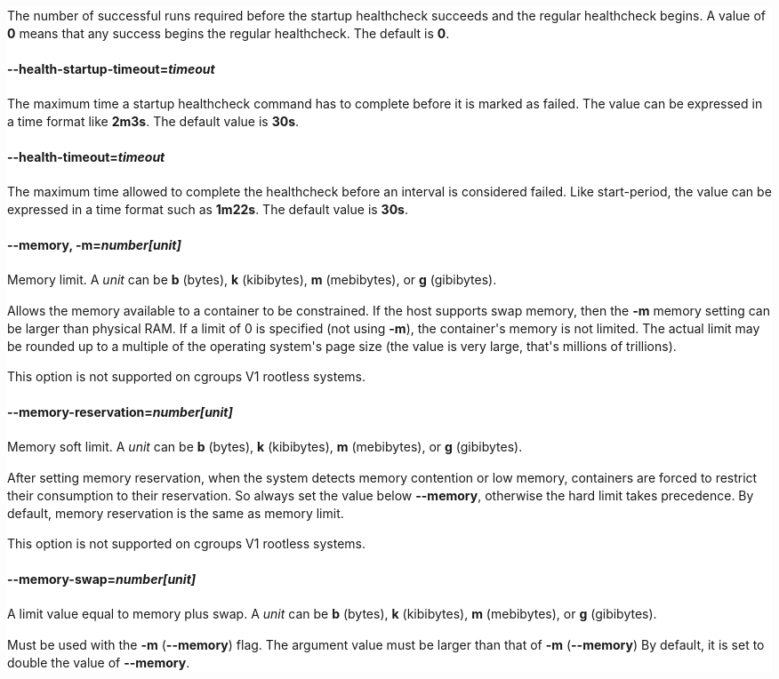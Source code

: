 The number of successful runs required before the startup healthcheck succeeds and the regular healthcheck begins. A value
of **0** means that any success begins the regular healthcheck. The default is **0**.

[//]: # (END   included file options/health-startup-success.md)


[//]: # (BEGIN included file options/health-startup-timeout.md)
#### **--health-startup-timeout**=*timeout*

The maximum time a startup healthcheck command has to complete before it is marked as failed. The value can be expressed in a time
format like **2m3s**. The default value is **30s**.

[//]: # (END   included file options/health-startup-timeout.md)


[//]: # (BEGIN included file options/health-timeout.md)
#### **--health-timeout**=*timeout*

The maximum time allowed to complete the healthcheck before an interval is considered failed. Like start-period, the
value can be expressed in a time format such as **1m22s**. The default value is **30s**.

[//]: # (END   included file options/health-timeout.md)


[//]: # (BEGIN included file options/memory.md)
#### **--memory**, **-m**=*number[unit]*

Memory limit. A _unit_ can be **b** (bytes), **k** (kibibytes), **m** (mebibytes), or **g** (gibibytes).

Allows the memory available to a container to be constrained. If the host
supports swap memory, then the **-m** memory setting can be larger than physical
RAM. If a limit of 0 is specified (not using **-m**), the container's memory is
not limited. The actual limit may be rounded up to a multiple of the operating
system's page size (the value is very large, that's millions of trillions).

This option is not supported on cgroups V1 rootless systems.

[//]: # (END   included file options/memory.md)


[//]: # (BEGIN included file options/memory-reservation.md)
#### **--memory-reservation**=*number[unit]*

Memory soft limit. A _unit_ can be **b** (bytes), **k** (kibibytes), **m** (mebibytes), or **g** (gibibytes).

After setting memory reservation, when the system detects memory contention
or low memory, containers are forced to restrict their consumption to their
reservation. So always set the value below **--memory**, otherwise the
hard limit takes precedence. By default, memory reservation is the same
as memory limit.

This option is not supported on cgroups V1 rootless systems.

[//]: # (END   included file options/memory-reservation.md)


[//]: # (BEGIN included file options/memory-swap.md)
#### **--memory-swap**=*number[unit]*

A limit value equal to memory plus swap.
A _unit_ can be **b** (bytes), **k** (kibibytes), **m** (mebibytes), or **g** (gibibytes).

Must be used with the **-m** (**--memory**) flag.
The argument value must be larger than that of
 **-m** (**--memory**) By default, it is set to double
the value of **--memory**.


[//]: # (BEGIN included file options/blkio-weight.md)
[//]: # (END   included file options/blkio-weight.md)
[//]: # (BEGIN included file options/blkio-weight-device.md)
[//]: # (END   included file options/blkio-weight-device.md)
[//]: # (BEGIN included file options/cpu-period.md)
[//]: # (END   included file options/cpu-period.md)
[//]: # (BEGIN included file options/cpu-quota.md)
[//]: # (END   included file options/cpu-quota.md)
[//]: # (BEGIN included file options/cpu-rt-period.md)
[//]: # (END   included file options/cpu-rt-period.md)
[//]: # (BEGIN included file options/cpu-rt-runtime.md)
[//]: # (END   included file options/cpu-rt-runtime.md)
[//]: # (BEGIN included file options/cpu-shares.md)
[//]: # (END   included file options/cpu-shares.md)
[//]: # (BEGIN included file options/cpus.container.md)
[//]: # (END   included file options/cpus.container.md)
[//]: # (BEGIN included file options/cpuset-cpus.md)
[//]: # (END   included file options/cpuset-cpus.md)
[//]: # (BEGIN included file options/cpuset-mems.md)
[//]: # (END   included file options/cpuset-mems.md)
[//]: # (BEGIN included file options/device-read-bps.md)
[//]: # (END   included file options/device-read-bps.md)
[//]: # (BEGIN included file options/device-read-iops.md)
[//]: # (END   included file options/device-read-iops.md)
[//]: # (BEGIN included file options/device-write-bps.md)
[//]: # (END   included file options/device-write-bps.md)
[//]: # (BEGIN included file options/device-write-iops.md)
[//]: # (END   included file options/device-write-iops.md)
[//]: # (BEGIN included file options/health-cmd.md)
[//]: # (END   included file options/health-cmd.md)
[//]: # (BEGIN included file options/health-interval.md)
[//]: # (END   included file options/health-interval.md)
[//]: # (BEGIN included file options/health-log-destination.md)
[//]: # (END   included file options/health-log-destination.md)
[//]: # (BEGIN included file options/health-max-log-count.md)
[//]: # (END   included file options/health-max-log-count.md)
[//]: # (BEGIN included file options/health-max-log-size.md)
[//]: # (END   included file options/health-max-log-size.md)
[//]: # (BEGIN included file options/health-on-failure.md)
[//]: # (END   included file options/health-on-failure.md)
[//]: # (BEGIN included file options/health-retries.md)
[//]: # (END   included file options/health-retries.md)
[//]: # (BEGIN included file options/health-start-period.md)
[//]: # (END   included file options/health-start-period.md)
[//]: # (BEGIN included file options/health-startup-cmd.md)
[//]: # (END   included file options/health-startup-cmd.md)
[//]: # (BEGIN included file options/health-startup-interval.md)
[//]: # (END   included file options/health-startup-interval.md)
[//]: # (BEGIN included file options/health-startup-retries.md)
[//]: # (END   included file options/health-startup-retries.md)
[//]: # (BEGIN included file options/health-startup-success.md)
[//]: # (END   included file options/memory-swap.md)
[//]: # (BEGIN included file options/memory-swappiness.md)
[//]: # (END   included file options/memory-swappiness.md)
[//]: # (BEGIN included file options/no-healthcheck.md)
[//]: # (END   included file options/no-healthcheck.md)
[//]: # (BEGIN included file options/pids-limit.md)
[//]: # (END   included file options/pids-limit.md)
[//]: # (BEGIN included file options/restart.md)
[//]: # (END   included file options/restart.md)